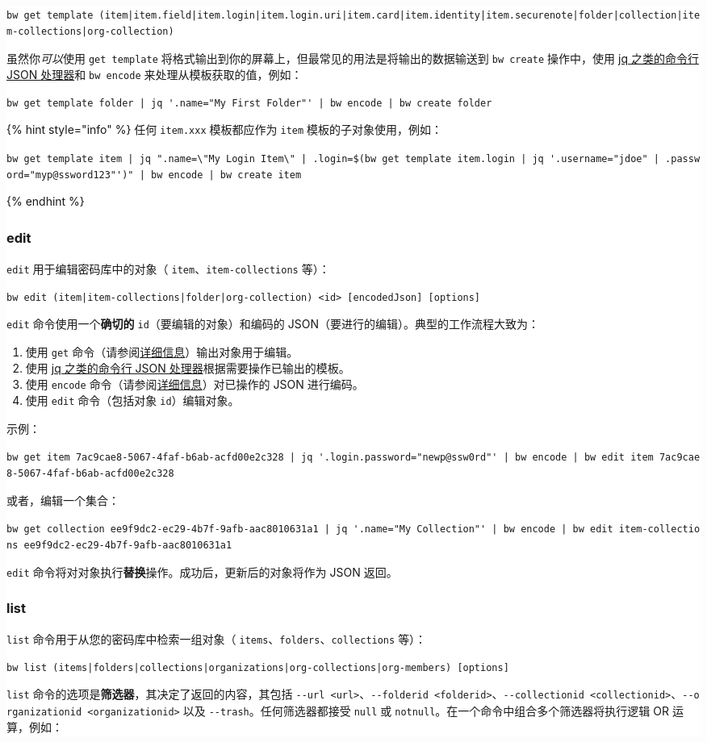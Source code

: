 ```batch
bw get template (item|item.field|item.login|item.login.uri|item.card|item.identity|item.securenote|folder|collection|item-collections|org-collection)
```

虽然&#x4F60;_&#x53EF;&#x4EE5;_&#x4F7F;用 `get template` 将格式输出到你的屏幕上，但最常见的用法是将输出的数据输送到  `bw create` 操作中，使用 [jq 之类的命令行 JSON 处理器](https://stedolan.github.io/jq/)和 `bw encode` 来处理从模板获取的值，例如：

```batch
bw get template folder | jq '.name="My First Folder"' | bw encode | bw create folder
```

{% hint style="info" %}
任何 `item.xxx` 模板都应作为 `item` 模板的子对象使用，例如：

```batch
bw get template item | jq ".name=\"My Login Item\" | .login=$(bw get template item.login | jq '.username="jdoe" | .password="myp@ssword123"')" | bw encode | bw create item
```
{% endhint %}

### edit

&#x20;`edit` 用于编辑密码库中的对象（ `item`、`item-collections` 等）：

```batch
bw edit (item|item-collections|folder|org-collection) <id> [encodedJson] [options]
```

`edit` 命令使用一个**确切的** `id`（要编辑的对象）和编码的 JSON（要进行的编辑）。典型的工作流程大致为：

1. 使用 `get` 命令（请参阅[详细信息](password-manager-cli.md#get)）输出对象用于编辑。
2. 使用 [jq 之类的命令行 JSON 处理器](https://stedolan.github.io/jq/)根据需要操作已输出的模板。
3. 使用 `encode` 命令（请参阅[详细信息](password-manager-cli.md#encode)）对已操作的 JSON 进行编码。
4. 使用 `edit` 命令（包括对象 `id`）编辑对象。

示例：

```batch
bw get item 7ac9cae8-5067-4faf-b6ab-acfd00e2c328 | jq '.login.password="newp@ssw0rd"' | bw encode | bw edit item 7ac9cae8-5067-4faf-b6ab-acfd00e2c328
```

或者，编辑一个集合：

```batch
bw get collection ee9f9dc2-ec29-4b7f-9afb-aac8010631a1 | jq '.name="My Collection"' | bw encode | bw edit item-collections ee9f9dc2-ec29-4b7f-9afb-aac8010631a1
```

`edit` 命令将对对象执行**替换**操作。成功后，更新后的对象将作为 JSON 返回。

### list

`list` 命令用于从您的密码库中检索一组对象（ `items`、`folders`、`collections` 等）：

```batch
bw list (items|folders|collections|organizations|org-collections|org-members) [options]
```

`list` 命令的选项是**筛选器**，其决定了返回的内容，其包括 `--url <url>`、`--folderid <folderid>`、`--collectionid <collectionid>`、`--organizationid <organizationid>` 以及 `--trash`。任何筛选器都接受 `null` 或 `notnull`。在一个命令中组合多个筛选器将执行逻辑 OR 运算，例如：
